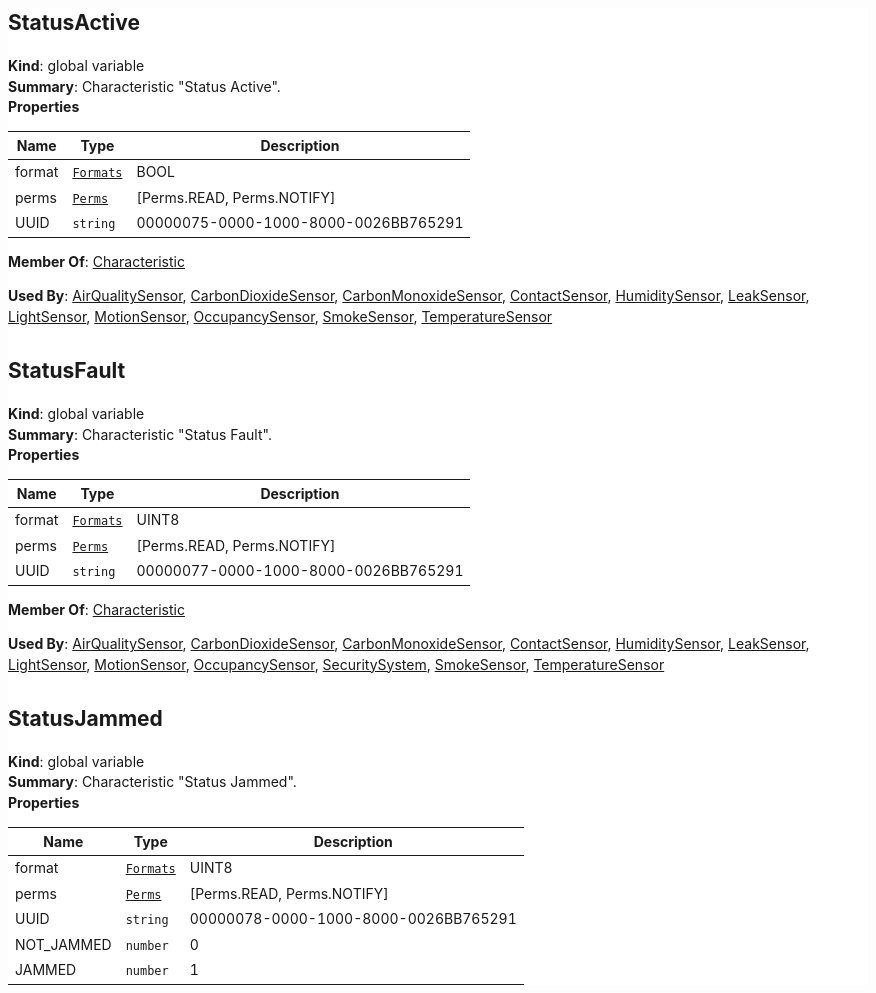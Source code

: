 ## StatusActive
**Kind**: global variable  
**Summary**: Characteristic "Status Active".  
**Properties**

| Name | Type | Description |
| --- | --- | --- |
| format | <code>[Formats](#Formats)</code> | BOOL |
| perms | <code>[Perms](#Perms)</code> | [Perms.READ, Perms.NOTIFY] |
| UUID | <code>string</code> | 00000075-0000-1000-8000-0026BB765291 |

**Member Of**: [Characteristic](#Characteristic)

**Used By**: [AirQualitySensor](#AirQualitySensor), [CarbonDioxideSensor](#CarbonDioxideSensor),
[CarbonMonoxideSensor](#CarbonMonoxideSensor), [ContactSensor](#ContactSensor),
[HumiditySensor](#HumiditySensor), [LeakSensor](#LeakSensor), [LightSensor](#LightSensor),
[MotionSensor](#MotionSensor), [OccupancySensor](#OccupancySensor), [SmokeSensor](#SmokeSensor),
[TemperatureSensor](#TemperatureSensor) 

<a name="StatusFault"></a>

## StatusFault
**Kind**: global variable  
**Summary**: Characteristic "Status Fault".  
**Properties**

| Name | Type | Description |
| --- | --- | --- |
| format | <code>[Formats](#Formats)</code> | UINT8 |
| perms | <code>[Perms](#Perms)</code> | [Perms.READ, Perms.NOTIFY] |
| UUID | <code>string</code> | 00000077-0000-1000-8000-0026BB765291 |

**Member Of**: [Characteristic](#Characteristic)

**Used By**: [AirQualitySensor](#AirQualitySensor), [CarbonDioxideSensor](#CarbonDioxideSensor),
[CarbonMonoxideSensor](#CarbonMonoxideSensor), [ContactSensor](#ContactSensor),
[HumiditySensor](#HumiditySensor), [LeakSensor](#LeakSensor), [LightSensor](#LightSensor),
[MotionSensor](#MotionSensor), [OccupancySensor](#OccupancySensor),
[SecuritySystem](#SecuritySystem), [SmokeSensor](#SmokeSensor),
[TemperatureSensor](#TemperatureSensor) 

<a name="StatusJammed"></a>

## StatusJammed
**Kind**: global variable  
**Summary**: Characteristic "Status Jammed".  
**Properties**

| Name | Type | Description |
| --- | --- | --- |
| format | <code>[Formats](#Formats)</code> | UINT8 |
| perms | <code>[Perms](#Perms)</code> | [Perms.READ, Perms.NOTIFY] |
| UUID | <code>string</code> | 00000078-0000-1000-8000-0026BB765291 |
| NOT_JAMMED | <code>number</code> | 0 |
| JAMMED | <code>number</code> | 1 |
